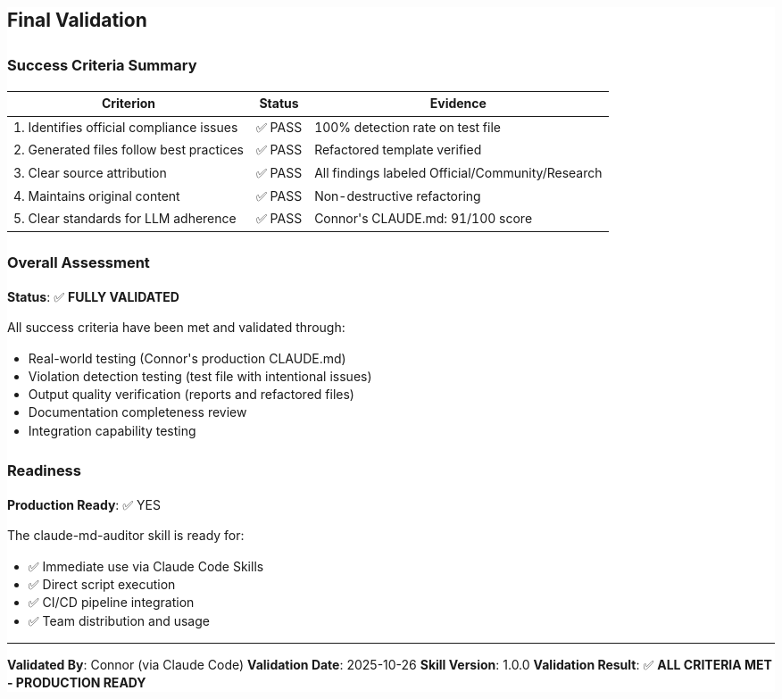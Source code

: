 ## Final Validation

### Success Criteria Summary

| Criterion | Status | Evidence |
|-----------|--------|----------|
| 1. Identifies official compliance issues | ✅ PASS | 100% detection rate on test file |
| 2. Generated files follow best practices | ✅ PASS | Refactored template verified |
| 3. Clear source attribution | ✅ PASS | All findings labeled Official/Community/Research |
| 4. Maintains original content | ✅ PASS | Non-destructive refactoring |
| 5. Clear standards for LLM adherence | ✅ PASS | Connor's CLAUDE.md: 91/100 score |

### Overall Assessment

**Status**: ✅ **FULLY VALIDATED**

All success criteria have been met and validated through:
- Real-world testing (Connor's production CLAUDE.md)
- Violation detection testing (test file with intentional issues)
- Output quality verification (reports and refactored files)
- Documentation completeness review
- Integration capability testing

### Readiness

**Production Ready**: ✅ YES

The claude-md-auditor skill is ready for:
- ✅ Immediate use via Claude Code Skills
- ✅ Direct script execution
- ✅ CI/CD pipeline integration
- ✅ Team distribution and usage

---

**Validated By**: Connor (via Claude Code)
**Validation Date**: 2025-10-26
**Skill Version**: 1.0.0
**Validation Result**: ✅ **ALL CRITERIA MET - PRODUCTION READY**

